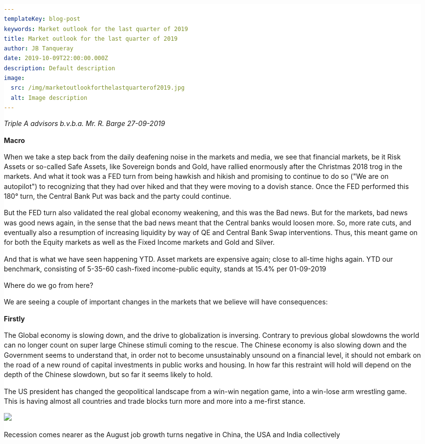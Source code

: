 ```yaml
---
templateKey: blog-post
keywords: Market outlook for the last quarter of 2019
title: Market outlook for the last quarter of 2019
author: JB Tanqueray
date: 2019-10-09T22:00:00.000Z
description: Default description
image:
  src: /img/marketoutlookforthelastquarterof2019.jpg
  alt: Image description
---
```

*Triple A advisors b.v.b.a. Mr. R. Barge 27-09-2019*

**Macro**

When we take a step back from the daily deafening noise in the markets and media, we see that financial markets, be it Risk Assets or so-called Safe Assets, like Sovereign bonds and Gold, have rallied enormously after the Christmas 2018 trog in the markets. And what it took was a FED turn from being hawkish and hikish and promising to continue to do so ("We are on autopilot") to recognizing that they had over hiked and that they were moving to a dovish stance. Once the FED performed this 180° turn, the Central Bank Put was back and the party could continue.

But the FED turn also validated the real global economy weakening, and this was the Bad news. But for the markets, bad news was good news again, in the sense that the bad news meant that the Central banks would loosen more. So, more rate cuts, and eventually also a resumption of increasing liquidity by way of QE and Central Bank Swap interventions. Thus, this meant game on for both the Equity markets as well as the Fixed Income markets and Gold and Silver.

And that is what we have seen happening YTD. Asset markets are expensive again; close to all-time highs again. YTD our benchmark, consisting of 5-35-60 cash-fixed income-public equity, stands at 15.4% per 01-09-2019

Where do we go from here?

We are seeing a couple of important changes in the markets that we believe will have consequences:

**Firstly**

The Global economy is slowing down, and the drive to globalization is inversing. Contrary to previous global slowdowns the world can no longer count on super large Chinese stimuli coming to the rescue. The Chinese economy is also slowing down and the Government seems to understand that, in order not to become unsustainably unsound on a financial level, it should not embark on the road of a new round of capital investments in public works and housing. In how far this restraint will hold will depend on the depth of the Chinese slowdown, but so far it seems likely to hold.

The US president has changed the geopolitical landscape from a win-win negation game, into a win-lose arm wrestling game. This is having almost all countries and trade blocks turn more and more into a me-first stance.

![](https://www.finlight.com/static/assets/images/other/theWorldIsShrinking.png)

Recession comes nearer as the August job growth turns negative in China, the USA and India collectively
